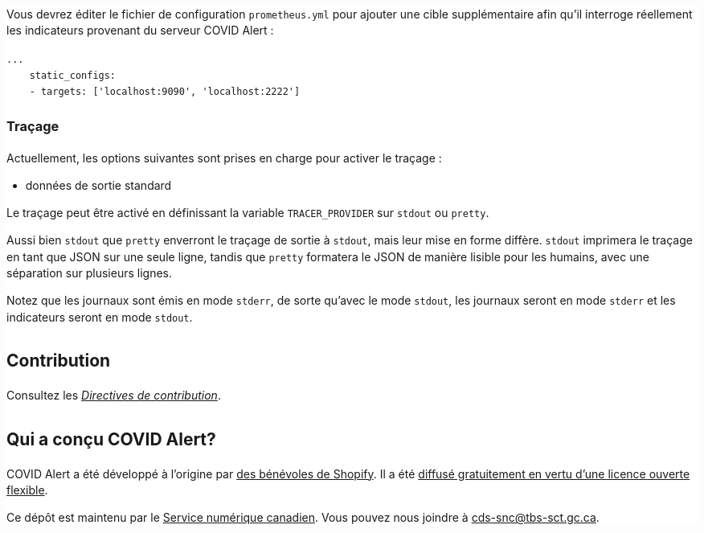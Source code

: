 Vous devrez éditer le fichier de configuration `prometheus.yml` pour ajouter une cible supplémentaire afin qu’il interroge réellement les indicateurs provenant du serveur COVID Alert :

```
...
    static_configs:
    - targets: ['localhost:9090', 'localhost:2222']
```

### Traçage  

Actuellement, les options suivantes sont prises en charge pour activer le traçage :
* données de sortie standard

Le traçage peut être activé en définissant la variable `TRACER_PROVIDER` sur `stdout` ou `pretty`.

Aussi bien `stdout` que `pretty` enverront le traçage de sortie à `stdout`, mais leur mise en forme diffère. `stdout` imprimera le traçage en tant que JSON sur une seule ligne, tandis que `pretty` formatera le JSON de manière lisible pour les humains, avec une séparation sur plusieurs lignes.

Notez que les journaux sont émis en mode `stderr`, de sorte qu’avec le mode `stdout`, les journaux seront en mode `stderr` et les indicateurs seront en mode `stdout`.

## Contribution

Consultez les [_Directives de contribution_](CONTRIBUTING.md).

## Qui a conçu COVID Alert?

COVID Alert a été développé à l’origine par [des bénévoles de Shopify](https://www.covidshield.app/). Il a été [diffusé gratuitement en vertu d’une licence ouverte flexible](https://github.com/CovidShield/server).

Ce dépôt est maintenu par le [Service numérique canadien](https://numerique.canada.ca/). Vous pouvez nous joindre à <cds-snc@tbs-sct.gc.ca>.
